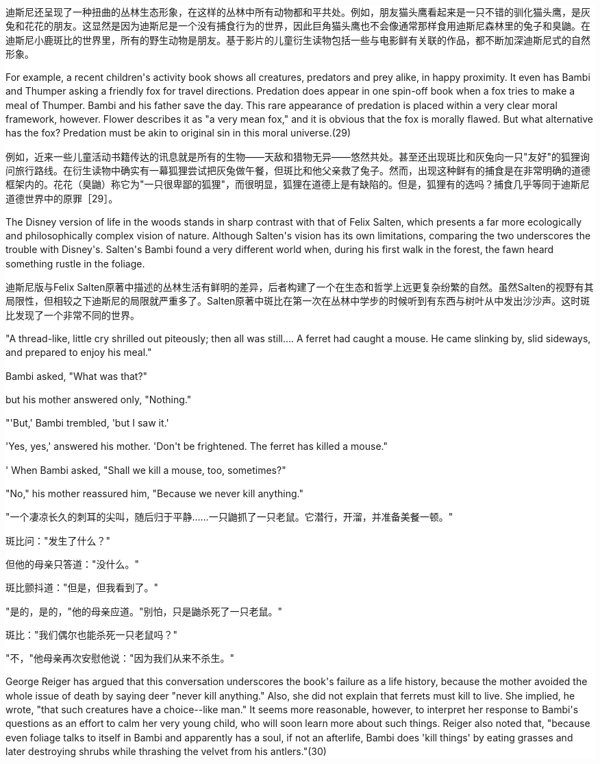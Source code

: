 迪斯尼还呈现了一种扭曲的丛林生态形象，在这样的丛林中所有动物都和平共处。例如，朋友猫头鹰看起来是一只不错的驯化猫头鹰，是灰兔和花花的朋友。这显然是因为迪斯尼是一个没有捕食行为的世界，因此巨角猫头鹰也不会像通常那样食用迪斯尼森林里的兔子和臭鼬。在迪斯尼小鹿斑比的世界里，所有的野生动物是朋友。基于影片的儿童衍生读物包括一些与电影鲜有关联的作品，都不断加深迪斯尼式的自然形象。

For example, a recent children&#39;s activity book shows all creatures, predators and prey alike, in happy proximity. It even has Bambi and Thumper asking a friendly fox for travel directions. Predation does appear in one spin-off book when a fox tries to make a meal of Thumper. Bambi and his father save the day. This rare appearance of predation is placed within a very clear moral framework, however. Flower describes it as &quot;a very mean fox,&quot; and it is obvious that the fox is morally flawed. But what alternative has the fox? Predation must be akin to original sin in this moral universe.(29)

例如，近来一些儿童活动书籍传达的讯息就是所有的生物——天敌和猎物无异——悠然共处。甚至还出现斑比和灰兔向一只&quot;友好&quot;的狐狸询问旅行路线。在衍生读物中确实有一幕狐狸尝试把灰兔做午餐，但斑比和他父亲救了兔子。然而，出现这种鲜有的捕食是在非常明确的道德框架内的。花花（臭鼬）称它为&quot;一只很卑鄙的狐狸&quot;，而很明显，狐狸在道德上是有缺陷的。但是，狐狸有的选吗？捕食几乎等同于迪斯尼道德世界中的原罪［29］。

The Disney version of life in the woods stands in sharp contrast with that of Felix Salten, which presents a far more ecologically and philosophically complex vision of nature. Although Salten&#39;s vision has its own limitations, comparing the two underscores the trouble with Disney&#39;s. Salten&#39;s Bambi found a very different world when, during his first walk in the forest, the fawn heard something rustle in the foliage.

迪斯尼版与Felix Salten原著中描述的丛林生活有鲜明的差异，后者构建了一个在生态和哲学上远更复杂纷繁的自然。虽然Salten的视野有其局限性，但相较之下迪斯尼的局限就严重多了。Salten原著中斑比在第一次在丛林中学步的时候听到有东西与树叶从中发出沙沙声。这时斑比发现了一个非常不同的世界。

&quot;A thread-like, little cry shrilled out piteously; then all was still.... A ferret had caught a mouse. He came slinking by, slid sideways, and prepared to enjoy his meal.&quot;

 Bambi asked, &quot;What was that?&quot;

but his mother answered only, &quot;Nothing.&quot;

&quot;&#39;But,&#39; Bambi trembled, &#39;but I saw it.&#39;

&#39;Yes, yes,&#39; answered his mother. &#39;Don&#39;t be frightened. The ferret has killed a mouse.&quot;

&#39; When Bambi asked, &quot;Shall we kill a mouse, too, sometimes?&quot;

 &quot;No,&quot; his mother reassured him, &quot;Because we never kill anything.&quot;

&quot;一个凄凉长久的刺耳的尖叫，随后归于平静……一只鼬抓了一只老鼠。它潜行，开溜，并准备美餐一顿。&quot;

斑比问：&quot;发生了什么？&quot;

但他的母亲只答道：&quot;没什么。&quot;

斑比颤抖道：&quot;但是，但我看到了。&quot;

&quot;是的，是的，&quot;他的母亲应道。&quot;别怕，只是鼬杀死了一只老鼠。&quot;

斑比：&quot;我们偶尔也能杀死一只老鼠吗？&quot;

&quot;不，&quot;他母亲再次安慰他说：&quot;因为我们从来不杀生。&quot;

George Reiger has argued that this conversation underscores the book&#39;s failure as a life history, because the mother avoided the whole issue of death by saying deer &quot;never kill anything.&quot; Also, she did not explain that ferrets must kill to live. She implied, he wrote, &quot;that such creatures have a choice--like man.&quot; It seems more reasonable, however, to interpret her response to Bambi&#39;s questions as an effort to calm her very young child, who will soon learn more about such things. Reiger also noted that, &quot;because even foliage talks to itself in Bambi and apparently has a soul, if not an afterlife, Bambi does &#39;kill things&#39; by eating grasses and later destroying shrubs while thrashing the velvet from his antlers.&quot;(30)
